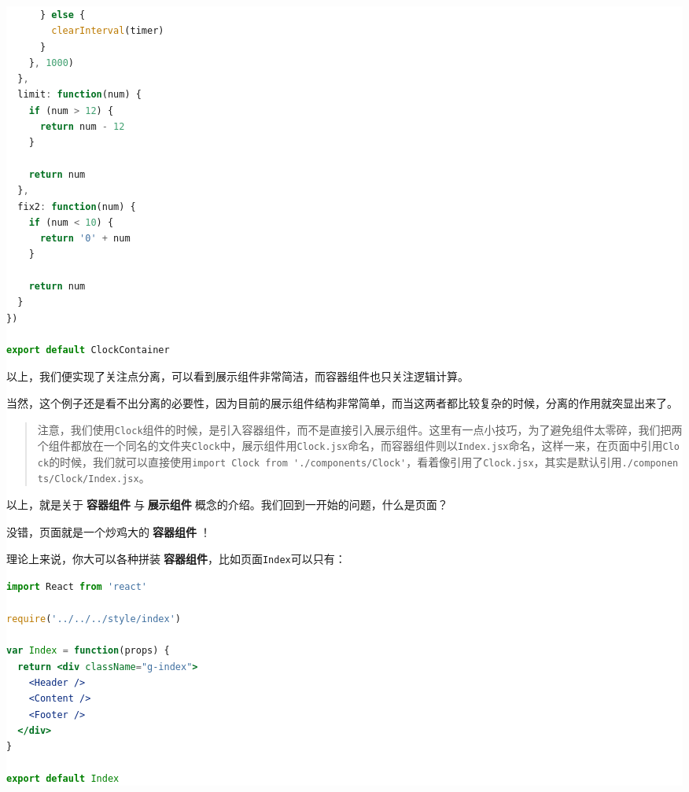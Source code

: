 ```jsx
      } else {
        clearInterval(timer)
      }
    }, 1000)
  },
  limit: function(num) {
    if (num > 12) {
      return num - 12
    }

    return num
  },
  fix2: function(num) {
    if (num < 10) {
      return '0' + num
    }

    return num
  }
})

export default ClockContainer
```

以上，我们便实现了关注点分离，可以看到展示组件非常简洁，而容器组件也只关注逻辑计算。  

当然，这个例子还是看不出分离的必要性，因为目前的展示组件结构非常简单，而当这两者都比较复杂的时候，分离的作用就突显出来了。  

> 注意，我们使用`Clock`组件的时候，是引入容器组件，而不是直接引入展示组件。这里有一点小技巧，为了避免组件太零碎，我们把两个组件都放在一个同名的文件夹`Clock`中，展示组件用`Clock.jsx`命名，而容器组件则以`Index.jsx`命名，这样一来，在页面中引用`Clock`的时候，我们就可以直接使用`import Clock from './components/Clock'`，看着像引用了`Clock.jsx`，其实是默认引用`./components/Clock/Index.jsx`。  

以上，就是关于 **容器组件** 与 **展示组件** 概念的介绍。我们回到一开始的问题，什么是页面？  

没错，页面就是一个炒鸡大的 **容器组件** ！  

理论上来说，你大可以各种拼装 **容器组件**，比如页面`Index`可以只有：  

```jsx
import React from 'react'

require('../../../style/index')

var Index = function(props) {
  return <div className="g-index">
    <Header />
    <Content />
    <Footer />
  </div>
}

export default Index
```
